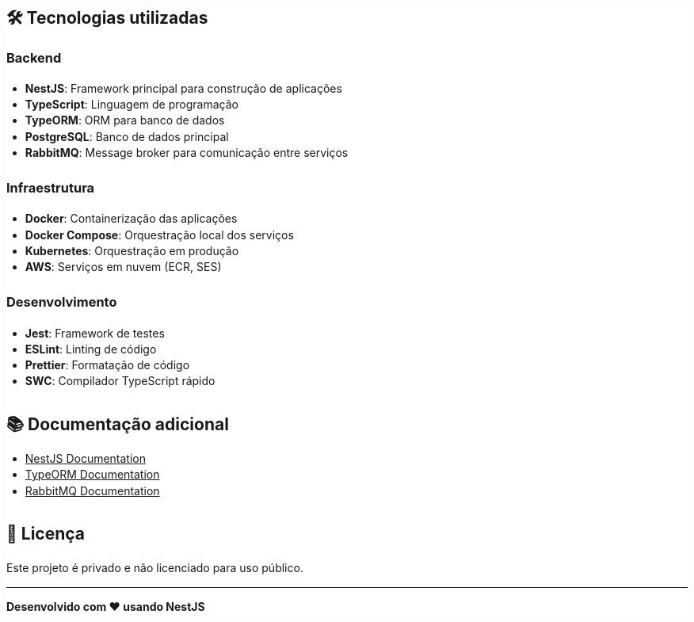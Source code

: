 ## 🛠️ Tecnologias utilizadas

### Backend

- **NestJS**: Framework principal para construção de aplicações
- **TypeScript**: Linguagem de programação
- **TypeORM**: ORM para banco de dados
- **PostgreSQL**: Banco de dados principal
- **RabbitMQ**: Message broker para comunicação entre serviços

### Infraestrutura

- **Docker**: Containerização das aplicações
- **Docker Compose**: Orquestração local dos serviços
- **Kubernetes**: Orquestração em produção
- **AWS**: Serviços em nuvem (ECR, SES)

### Desenvolvimento

- **Jest**: Framework de testes
- **ESLint**: Linting de código
- **Prettier**: Formatação de código
- **SWC**: Compilador TypeScript rápido

## 📚 Documentação adicional

- [NestJS Documentation](https://docs.nestjs.com/)
- [TypeORM Documentation](https://typeorm.io/)
- [RabbitMQ Documentation](https://www.rabbitmq.com/documentation.html)

## 📄 Licença

Este projeto é privado e não licenciado para uso público.

---

**Desenvolvido com ❤️ usando NestJS**
